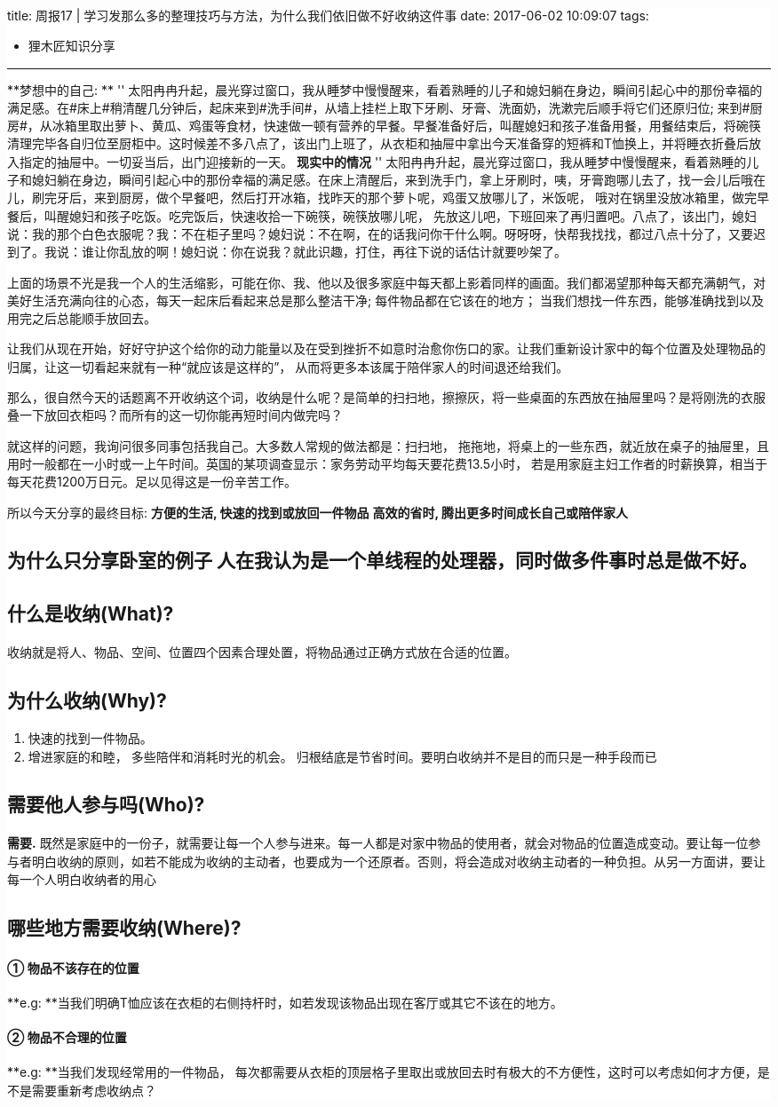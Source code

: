 title: 周报17 | 学习发那么多的整理技巧与方法，为什么我们依旧做不好收纳这件事
date: 2017-06-02 10:09:07
tags:
- 狸木匠知识分享
---
**梦想中的自己: **
'' 太阳冉冉升起，晨光穿过窗口，我从睡梦中慢慢醒来，看着熟睡的儿子和媳妇躺在身边，瞬间引起心中的那份幸福的满足感。在#床上#稍清醒几分钟后，起床来到#洗手间#，从墙上挂栏上取下牙刷、牙膏、洗面奶，洗漱完后顺手将它们还原归位; 来到#厨房#，从冰箱里取出萝卜、黄瓜、鸡蛋等食材，快速做一顿有营养的早餐。早餐准备好后，叫醒媳妇和孩子准备用餐，用餐结束后，将碗筷清理完毕各自归位至厨柜中。这时候差不多八点了，该出门上班了，从衣柜和抽屉中拿出今天准备穿的短裤和T恤换上，并将睡衣折叠后放入指定的抽屉中。一切妥当后，出门迎接新的一天。
**现实中的情况**
'' 太阳冉冉升起，晨光穿过窗口，我从睡梦中慢慢醒来，看着熟睡的儿子和媳妇躺在身边，瞬间引起心中的那份幸福的满足感。在床上清醒后，来到洗手门，拿上牙刷时，咦，牙膏跑哪儿去了，找一会儿后哦在儿，刷完牙后，来到厨房，做个早餐吧，然后打开冰箱，找昨天的那个萝卜呢，鸡蛋又放哪儿了，米饭呢， 哦对在锅里没放冰箱里，做完早餐后，叫醒媳妇和孩子吃饭。吃完饭后，快速收拾一下碗筷，碗筷放哪儿呢， 先放这儿吧，下班回来了再归置吧。八点了，该出门，媳妇说：我的那个白色衣服呢？我：不在柜子里吗？媳妇说：不在啊，在的话我问你干什么啊。呀呀呀，快帮我找找，都过八点十分了，又要迟到了。我说：谁让你乱放的啊！媳妇说：你在说我？就此识趣，打住，再往下说的话估计就要吵架了。

上面的场景不光是我一个人的生活缩影，可能在你、我、他以及很多家庭中每天都上影着同样的画面。我们都渴望那种每天都充满朝气，对美好生活充满向往的心态，每天一起床后看起来总是那么整洁干净; 每件物品都在它该在的地方； 当我们想找一件东西，能够准确找到以及用完之后总能顺手放回去。

让我们从现在开始，好好守护这个给你的动力能量以及在受到挫折不如意时治愈你伤口的家。让我们重新设计家中的每个位置及处理物品的归属，让这一切看起来就有一种“就应该是这样的”， 从而将更多本该属于陪伴家人的时间退还给我们。
 
那么，很自然今天的话题离不开收纳这个词，收纳是什么呢？是简单的扫扫地，擦擦灰，将一些桌面的东西放在抽屉里吗？是将刚洗的衣服叠一下放回衣柜吗？而所有的这一切你能再短时间内做完吗？

就这样的问题，我询问很多同事包括我自己。大多数人常规的做法都是：扫扫地， 拖拖地，将桌上的一些东西，就近放在桌子的抽屉里，且用时一般都在一小时或一上午时间。英国的某项调查显示：家务劳动平均每天要花费13.5小时， 若是用家庭主妇工作者的时薪换算，相当于每天花费1200万日元。足以见得这是一份辛苦工作。

所以今天分享的最终目标: 
**方便的生活,  快速的找到或放回一件物品**
**高效的省时,  腾出更多时间成长自己或陪伴家人**

为什么只分享卧室的例子
人在我认为是一个单线程的处理器，同时做多件事时总是做不好。
----
## 什么是收纳(What)?
收纳就是将人、物品、空间、位置四个因素合理处置，将物品通过正确方式放在合适的位置。

## 为什么收纳(Why)?
1. 快速的找到一件物品。
2. 增进家庭的和睦， 多些陪伴和消耗时光的机会。 
归根结底是节省时间。要明白收纳并不是目的而只是一种手段而已

## 需要他人参与吗(Who)?
**需要.** 既然是家庭中的一份子，就需要让每一个人参与进来。每一人都是对家中物品的使用者，就会对物品的位置造成变动。要让每一位参与者明白收纳的原则，如若不能成为收纳的主动者，也要成为一个还原者。否则，将会造成对收纳主动者的一种负担。从另一方面讲，要让每一个人明白收纳者的用心

## 哪些地方需要收纳(Where)?
#### ① 物品不该存在的位置
**e.g: **当我们明确T恤应该在衣柜的右侧持杆时，如若发现该物品出现在客厅或其它不该在的地方。
#### ② 物品不合理的位置
**e.g: **当我们发现经常用的一件物品， 每次都需要从衣柜的顶层格子里取出或放回去时有极大的不方便性，这时可以考虑如何才方便，是不是需要重新考虑收纳点？
